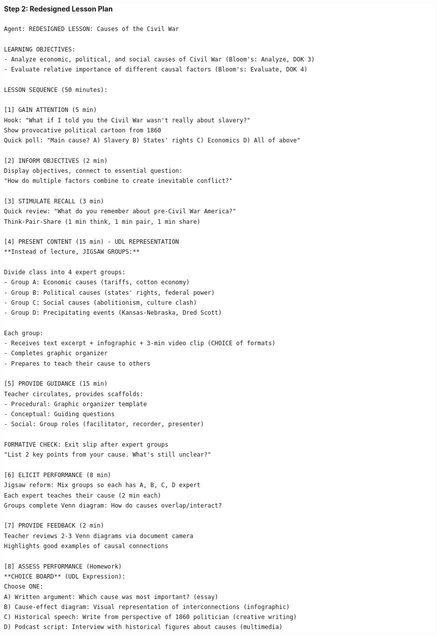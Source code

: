 #### Step 2: Redesigned Lesson Plan
```
Agent: REDESIGNED LESSON: Causes of the Civil War

LEARNING OBJECTIVES:
- Analyze economic, political, and social causes of Civil War (Bloom's: Analyze, DOK 3)
- Evaluate relative importance of different causal factors (Bloom's: Evaluate, DOK 4)

LESSON SEQUENCE (50 minutes):

[1] GAIN ATTENTION (5 min)
Hook: "What if I told you the Civil War wasn't really about slavery?"
Show provocative political cartoon from 1860
Quick poll: "Main cause? A) Slavery B) States' rights C) Economics D) All of above"

[2] INFORM OBJECTIVES (2 min)
Display objectives, connect to essential question:
"How do multiple factors combine to create inevitable conflict?"

[3] STIMULATE RECALL (3 min)
Quick review: "What do you remember about pre-Civil War America?"
Think-Pair-Share (1 min think, 1 min pair, 1 min share)

[4] PRESENT CONTENT (15 min) - UDL REPRESENTATION
**Instead of lecture, JIGSAW GROUPS:**

Divide class into 4 expert groups:
- Group A: Economic causes (tariffs, cotton economy)
- Group B: Political causes (states' rights, federal power)
- Group C: Social causes (abolitionism, culture clash)
- Group D: Precipitating events (Kansas-Nebraska, Dred Scott)

Each group:
- Receives text excerpt + infographic + 3-min video clip (CHOICE of formats)
- Completes graphic organizer
- Prepares to teach their cause to others

[5] PROVIDE GUIDANCE (15 min)
Teacher circulates, provides scaffolds:
- Procedural: Graphic organizer template
- Conceptual: Guiding questions
- Social: Group roles (facilitator, recorder, presenter)

FORMATIVE CHECK: Exit slip after expert groups
"List 2 key points from your cause. What's still unclear?"

[6] ELICIT PERFORMANCE (8 min)
Jigsaw reform: Mix groups so each has A, B, C, D expert
Each expert teaches their cause (2 min each)
Groups complete Venn diagram: How do causes overlap/interact?

[7] PROVIDE FEEDBACK (2 min)
Teacher reviews 2-3 Venn diagrams via document camera
Highlights good examples of causal connections

[8] ASSESS PERFORMANCE (Homework)
**CHOICE BOARD** (UDL Expression):
Choose ONE:
A) Written argument: Which cause was most important? (essay)
B) Cause-effect diagram: Visual representation of interconnections (infographic)
C) Historical speech: Write from perspective of 1860 politician (creative writing)
D) Podcast script: Interview with historical figures about causes (multimedia)

```
